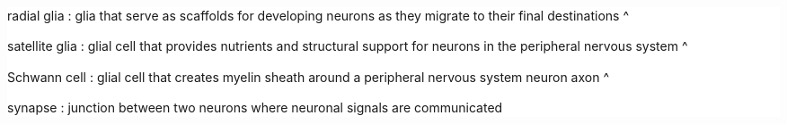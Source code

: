 radial glia
: glia that serve as scaffolds for developing neurons as they migrate to their final destinations
^

satellite glia
: glial cell that provides nutrients and structural support for neurons in the peripheral nervous system
^

Schwann cell
: glial cell that creates myelin sheath around a peripheral nervous system neuron axon
^

synapse
: junction between two neurons where neuronal signals are communicated

</div>



[1]: http://openstaxcollege.org/l/neurogenesis
